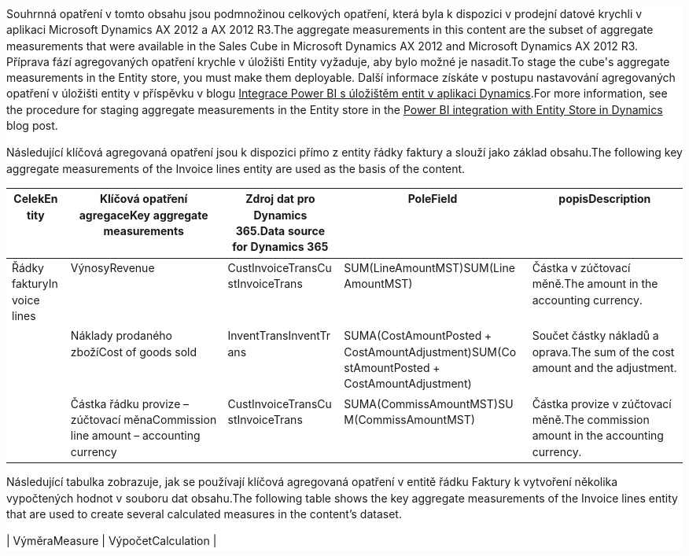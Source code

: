<span data-ttu-id="8691e-170">Souhrnná opatření v tomto obsahu jsou podmnožinou celkových opatření, která byla k dispozici v prodejní datové krychli v aplikaci Microsoft Dynamics AX 2012 a AX 2012 R3.</span><span class="sxs-lookup"><span data-stu-id="8691e-170">The aggregate measurements in this content are the subset of aggregate measurements that were available in the Sales Cube in Microsoft Dynamics AX 2012 and Microsoft Dynamics AX 2012 R3.</span></span> <span data-ttu-id="8691e-171">Příprava fází agregovaných opatření krychle v úložišti Entity vyžaduje, aby bylo možné je nasadit.</span><span class="sxs-lookup"><span data-stu-id="8691e-171">To stage the cube's aggregate measurements in the Entity store, you must make them deployable.</span></span> <span data-ttu-id="8691e-172">Další informace získáte v postupu nastavování agregovaných opatření v úložišti entity v příspěvku v blogu [Integrace Power BI s úložištěm entit v aplikaci Dynamics](https://blogs.msdn.microsoft.com/dynamicsaxbi/2016/06/09/power-bi-integration-with-entity-store-in-dynamics-ax-7-may-update/).</span><span class="sxs-lookup"><span data-stu-id="8691e-172">For more information, see the procedure for staging aggregate measurements in the Entity store in the [Power BI integration with Entity Store in Dynamics](https://blogs.msdn.microsoft.com/dynamicsaxbi/2016/06/09/power-bi-integration-with-entity-store-in-dynamics-ax-7-may-update/) blog post.</span></span> 

<span data-ttu-id="8691e-173">Následující klíčová agregovaná opatření jsou k dispozici přímo z entity řádky faktury a slouží jako základ obsahu.</span><span class="sxs-lookup"><span data-stu-id="8691e-173">The following key aggregate measurements of the Invoice lines entity are used as the basis of the content.</span></span>

| <span data-ttu-id="8691e-174">Celek</span><span class="sxs-lookup"><span data-stu-id="8691e-174">Entity</span></span>        | <span data-ttu-id="8691e-175">Klíčová opatření agregace</span><span class="sxs-lookup"><span data-stu-id="8691e-175">Key aggregate measurements</span></span>                   | <span data-ttu-id="8691e-176">Zdroj dat pro Dynamics 365.</span><span class="sxs-lookup"><span data-stu-id="8691e-176">Data source for Dynamics 365</span></span>                    | <span data-ttu-id="8691e-177">Pole</span><span class="sxs-lookup"><span data-stu-id="8691e-177">Field</span></span>                                        | <span data-ttu-id="8691e-178">popis</span><span class="sxs-lookup"><span data-stu-id="8691e-178">Description</span></span>                                   |
|---------------|----------------------------------------------|-------------------------------------------------|----------------------------------------------|----------------------------------------------|
| <span data-ttu-id="8691e-179">Řádky faktury</span><span class="sxs-lookup"><span data-stu-id="8691e-179">Invoice lines</span></span> | <span data-ttu-id="8691e-180">Výnosy</span><span class="sxs-lookup"><span data-stu-id="8691e-180">Revenue</span></span>                                      | <span data-ttu-id="8691e-181">CustInvoiceTrans</span><span class="sxs-lookup"><span data-stu-id="8691e-181">CustInvoiceTrans</span></span>                                | <span data-ttu-id="8691e-182">SUM(LineAmountMST)</span><span class="sxs-lookup"><span data-stu-id="8691e-182">SUM(LineAmountMST)</span></span>                           | <span data-ttu-id="8691e-183">Částka v zúčtovací měně.</span><span class="sxs-lookup"><span data-stu-id="8691e-183">The amount in the accounting currency.</span></span>            |
|               | <span data-ttu-id="8691e-184">Náklady prodaného zboží</span><span class="sxs-lookup"><span data-stu-id="8691e-184">Cost of goods sold</span></span>                           | <span data-ttu-id="8691e-185">InventTrans</span><span class="sxs-lookup"><span data-stu-id="8691e-185">InventTrans</span></span>                                     | <span data-ttu-id="8691e-186">SUMA(CostAmountPosted + CostAmountAdjustment)</span><span class="sxs-lookup"><span data-stu-id="8691e-186">SUM(CostAmountPosted + CostAmountAdjustment)</span></span> | <span data-ttu-id="8691e-187">Součet částky nákladů a oprava.</span><span class="sxs-lookup"><span data-stu-id="8691e-187">The sum of the cost amount and the adjustment.</span></span>    |
|               | <span data-ttu-id="8691e-188">Částka řádku provize – zúčtovací měna</span><span class="sxs-lookup"><span data-stu-id="8691e-188">Commission line amount – accounting currency</span></span> | <span data-ttu-id="8691e-189">CustInvoiceTrans</span><span class="sxs-lookup"><span data-stu-id="8691e-189">CustInvoiceTrans</span></span>                                | <span data-ttu-id="8691e-190">SUMA(CommissAmountMST)</span><span class="sxs-lookup"><span data-stu-id="8691e-190">SUM(CommissAmountMST)</span></span>                        | <span data-ttu-id="8691e-191">Částka provize v zúčtovací měně.</span><span class="sxs-lookup"><span data-stu-id="8691e-191">The commission amount in the accounting currency.</span></span> |

<span data-ttu-id="8691e-192">Následující tabulka zobrazuje, jak se používají klíčová agregovaná opatření v entitě řádku Faktury k vytvoření několika vypočtených hodnot v souboru dat obsahu.</span><span class="sxs-lookup"><span data-stu-id="8691e-192">The following table shows the key aggregate measurements of the Invoice lines entity that are used to create several calculated measures in the content’s dataset.</span></span>

| <span data-ttu-id="8691e-193">Výměra</span><span class="sxs-lookup"><span data-stu-id="8691e-193">Measure</span></span>           | <span data-ttu-id="8691e-194">Výpočet</span><span class="sxs-lookup"><span data-stu-id="8691e-194">Calculation</span></span>                                                                                      |
